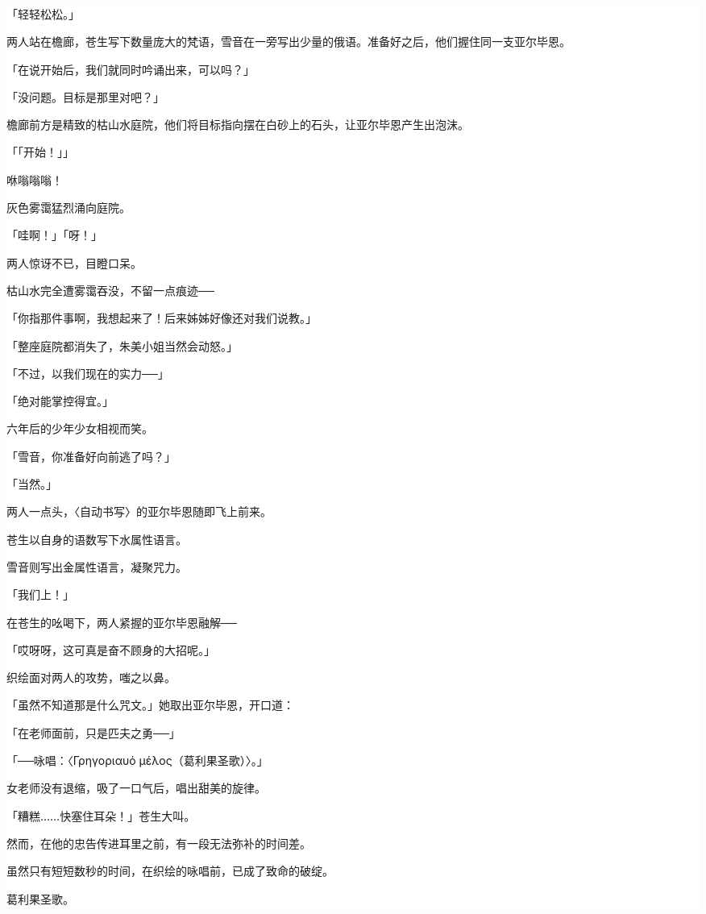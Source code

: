 「轻轻松松。」

两人站在檐廊，苍生写下数量庞大的梵语，雪音在一旁写出少量的俄语。准备好之后，他们握住同一支亚尔毕恩。

「在说开始后，我们就同时吟诵出来，可以吗？」

「没问题。目标是那里对吧？」

檐廊前方是精致的枯山水庭院，他们将目标指向摆在白砂上的石头，让亚尔毕恩产生出泡沫。

「「开始！」」

咻嗡嗡嗡！

灰色雾霭猛烈涌向庭院。

「哇啊！」「呀！」

两人惊讶不已，目瞪口呆。

枯山水完全遭雾霭吞没，不留一点痕迹──

「你指那件事啊，我想起来了！后来姊姊好像还对我们说教。」

「整座庭院都消失了，朱美小姐当然会动怒。」

「不过，以我们现在的实力──」

「绝对能掌控得宜。」

六年后的少年少女相视而笑。

「雪音，你准备好向前逃了吗？」

「当然。」

两人一点头，〈自动书写〉的亚尔毕恩随即飞上前来。

苍生以自身的语数写下水属性语言。

雪音则写出金属性语言，凝聚咒力。

「我们上！」

在苍生的吆喝下，两人紧握的亚尔毕恩融解──

「哎呀呀，这可真是奋不顾身的大招呢。」

织绘面对两人的攻势，嗤之以鼻。

「虽然不知道那是什么咒文。」她取出亚尔毕恩，开口道：

「在老师面前，只是匹夫之勇──」

「──咏唱：〈Γρηγοριαυό μέλος（葛利果圣歌）〉。」

女老师没有退缩，吸了一口气后，唱出甜美的旋律。

「糟糕……快塞住耳朵！」苍生大叫。

然而，在他的忠告传进耳里之前，有一段无法弥补的时间差。

虽然只有短短数秒的时间，在织绘的咏唱前，已成了致命的破绽。

葛利果圣歌。
